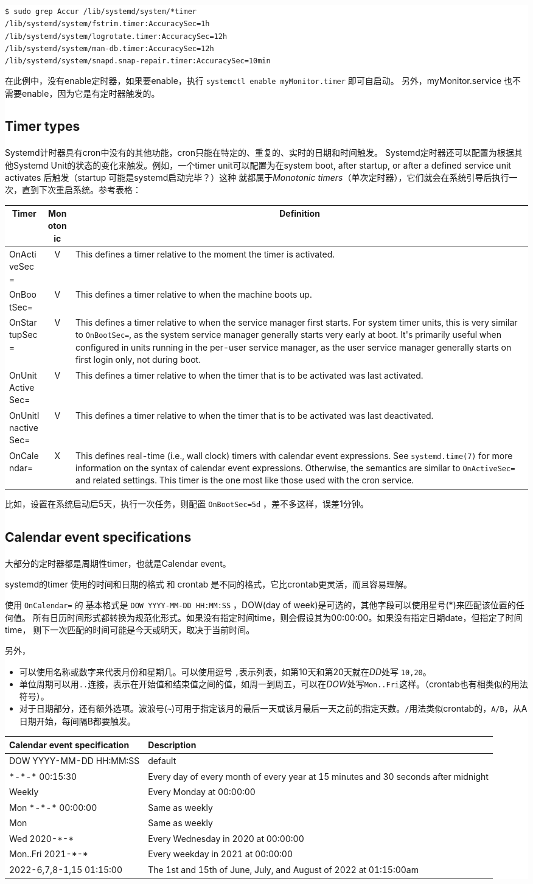 ```console
$ sudo grep Accur /lib/systemd/system/*timer
/lib/systemd/system/fstrim.timer:AccuracySec=1h
/lib/systemd/system/logrotate.timer:AccuracySec=12h
/lib/systemd/system/man-db.timer:AccuracySec=12h
/lib/systemd/system/snapd.snap-repair.timer:AccuracySec=10min
```


在此例中，没有enable定时器，如果要enable，执行 `systemctl enable myMonitor.timer` 即可自启动。
另外，myMonitor.service 也不需要enable，因为它是有定时器触发的。



## Timer types

Systemd计时器具有cron中没有的其他功能，cron只能在特定的、重复的、实时的日期和时间触发。
Systemd定时器还可以配置为根据其他Systemd Unit的状态的变化来触发。例如，一个timer unit可以配置为在system boot, 
after startup, or after a defined service unit activates 后触发（startup 可能是systemd启动完毕？）这种
就都属于*Monotonic timers*（单次定时器），它们就会在系统引导后执行一次，直到下次重启系统。参考表格：


|        Timer       |     Monotonic     |     Definition   | 
| ------------------ | :----------------: | ---------------- | 
|  OnActiveSec=        |        V        |  This defines a timer relative to the moment the timer is activated.  |
|  OnBootSec=          |        V        |  This defines a timer relative to when the machine boots up.  |
|  OnStartupSec=       |        V        |  This defines a timer relative to when the service manager first starts. For system timer units, this is very similar to `OnBootSec=`, as the system service manager generally starts very early at boot. It's primarily useful when configured in units running in the per-user service manager, as the user service manager generally starts on first login only, not during boot.  |
|  OnUnitActiveSec=    |        V       |  This defines a timer relative to when the timer that is to be activated was last activated.  |
|  OnUnitInactiveSec=  |        V       |  This defines a timer relative to when the timer that is to be activated was last deactivated.  |
|  OnCalendar=         |        X      |   This defines real-time (i.e., wall clock) timers with calendar event expressions. See `systemd.time(7)` for more information on the syntax of calendar event expressions. Otherwise, the semantics are similar to `OnActiveSec=` and related settings. This timer is the one most like those used with the cron service.  |

比如，设置在系统启动后5天，执行一次任务，则配置 `OnBootSec=5d` ，差不多这样，误差1分钟。


## Calendar event specifications

大部分的定时器都是周期性timer，也就是Calendar event。

systemd的timer 使用的时间和日期的格式 和 crontab 是不同的格式，它比crontab更灵活，而且容易理解。

使用 `OnCalendar=` 的 基本格式是 `DOW YYYY-MM-DD HH:MM:SS` ，DOW(day of week)是可选的，其他字段可以使用星号(*)来匹配该位置的任何值。
所有日历时间形式都转换为规范化形式。如果没有指定时间time，则会假设其为00:00:00。如果没有指定日期date，但指定了时间time，
则下一次匹配的时间可能是今天或明天，取决于当前时间。

另外，
* 可以使用名称或数字来代表月份和星期几。可以使用逗号 `,`表示列表，如第10天和第20天就在*DD*处写 `10,20`。
* 单位周期可以用`..`连接，表示在开始值和结束值之间的值，如周一到周五，可以在*DOW*处写`Mon..Fri`这样。（crontab也有相类似的用法符号）。
* 对于日期部分，还有额外选项。波浪号(`~`)可用于指定该月的最后一天或该月最后一天之前的指定天数。`/`用法类似crontab的，`A/B`，从A日期开始，每间隔B都要触发。


|  Calendar  event specification    |    Description    |
| :-------------------------------  | :--------------- |
|   DOW YYYY-MM-DD HH:MM:SS         |      default      | 
|   \*-\*-\* 00:15:30               |    Every day of every month of every year at 15 minutes and 30 seconds after midnight  |
|   Weekly                          |    Every Monday at 00:00:00  |
|   Mon \*-\*-\* 00:00:00           |     Same as weekly  |
|   Mon                             |     Same as weekly  |
|   Wed 2020-\*-\*                  |     Every Wednesday in 2020 at 00:00:00  |
|   Mon..Fri 2021-\*-\*             |     Every weekday in 2021 at 00:00:00  |
|   2022-6,7,8-1,15 01:15:00        |     The 1st and 15th of June, July, and August of 2022 at 01:15:00am  |